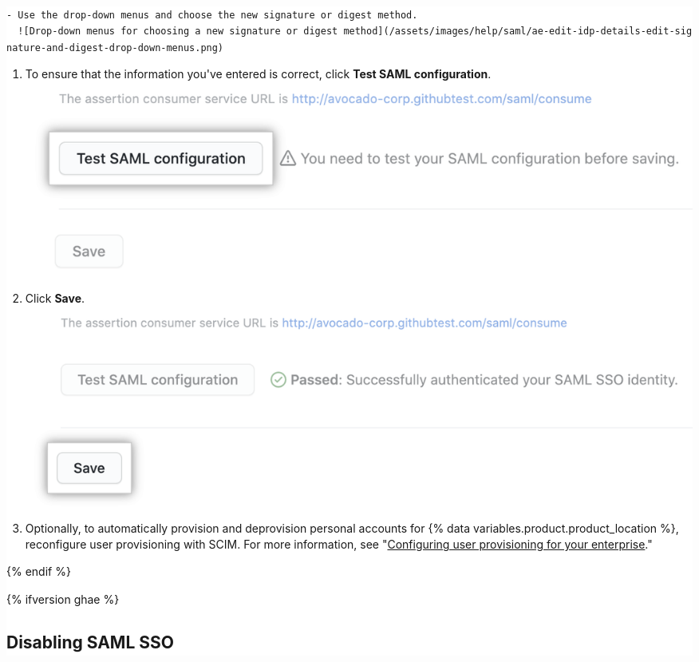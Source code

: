     - Use the drop-down menus and choose the new signature or digest method.
      ![Drop-down menus for choosing a new signature or digest method](/assets/images/help/saml/ae-edit-idp-details-edit-signature-and-digest-drop-down-menus.png)
1. To ensure that the information you've entered is correct, click **Test SAML configuration**.
  !["Test SAML configuration" button](/assets/images/help/saml/ae-edit-idp-details-test-saml-configuration.png)
1. Click **Save**.
    !["Save" button for SAML SSO configuration](/assets/images/help/saml/ae-edit-idp-details-save.png)
1. Optionally, to automatically provision and deprovision personal accounts for {% data variables.product.product_location %}, reconfigure user provisioning with SCIM. For more information, see "[Configuring user provisioning for your enterprise](/admin/authentication/configuring-user-provisioning-for-your-enterprise)."

{% endif %}

{% ifversion ghae %}

## Disabling SAML SSO
